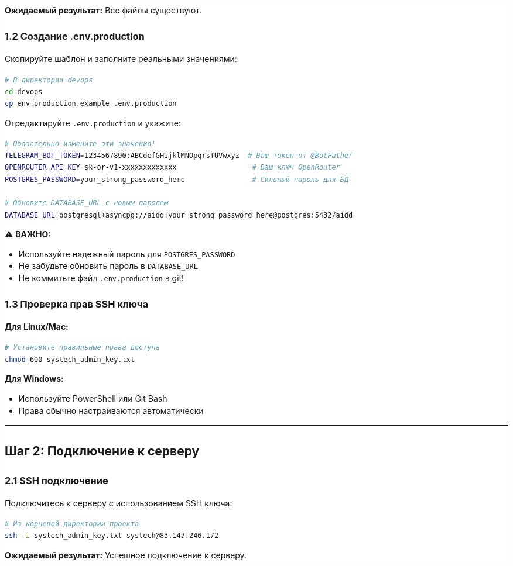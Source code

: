 **Ожидаемый результат:** Все файлы существуют.

### 1.2 Создание .env.production

Скопируйте шаблон и заполните реальными значениями:

```bash
# В директории devops
cd devops
cp env.production.example .env.production
```

Отредактируйте `.env.production` и укажите:

```bash
# Обязательно измените эти значения!
TELEGRAM_BOT_TOKEN=1234567890:ABCdefGHIjklMNOpqrsTUVwxyz  # Ваш токен от @BotFather
OPENROUTER_API_KEY=sk-or-v1-xxxxxxxxxxxxx                  # Ваш ключ OpenRouter
POSTGRES_PASSWORD=your_strong_password_here                # Сильный пароль для БД

# Обновите DATABASE_URL с новым паролем
DATABASE_URL=postgresql+asyncpg://aidd:your_strong_password_here@postgres:5432/aidd
```

⚠️ **ВАЖНО:**
- Используйте надежный пароль для `POSTGRES_PASSWORD`
- Не забудьте обновить пароль в `DATABASE_URL`
- Не коммитьте файл `.env.production` в git!

### 1.3 Проверка прав SSH ключа

**Для Linux/Mac:**
```bash
# Установите правильные права доступа
chmod 600 systech_admin_key.txt
```

**Для Windows:**
- Используйте PowerShell или Git Bash
- Права обычно настраиваются автоматически

---

## Шаг 2: Подключение к серверу

### 2.1 SSH подключение

Подключитесь к серверу с использованием SSH ключа:

```bash
# Из корневой директории проекта
ssh -i systech_admin_key.txt systech@83.147.246.172
```

**Ожидаемый результат:** Успешное подключение к серверу.
